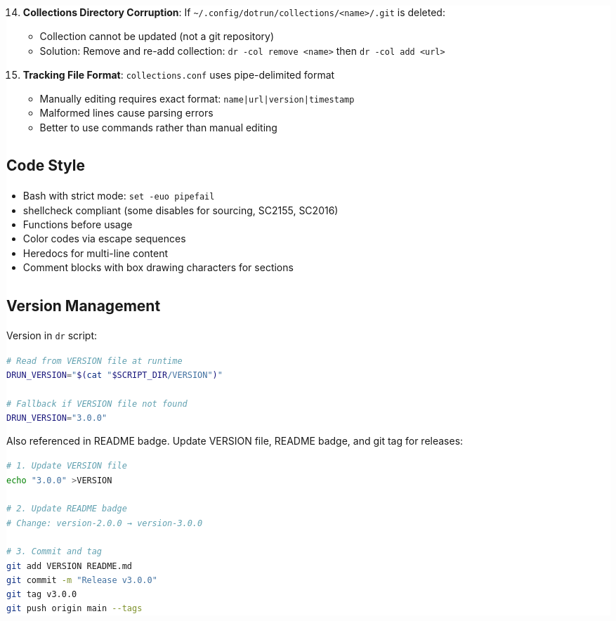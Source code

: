 14. **Collections Directory Corruption**: If `~/.config/dotrun/collections/<name>/.git` is deleted:
    - Collection cannot be updated (not a git repository)
    - Solution: Remove and re-add collection: `dr -col remove <name>` then `dr -col add <url>`

15. **Tracking File Format**: `collections.conf` uses pipe-delimited format
    - Manually editing requires exact format: `name|url|version|timestamp`
    - Malformed lines cause parsing errors
    - Better to use commands rather than manual editing


## Code Style

- Bash with strict mode: `set -euo pipefail`
- shellcheck compliant (some disables for sourcing, SC2155, SC2016)
- Functions before usage
- Color codes via escape sequences
- Heredocs for multi-line content
- Comment blocks with box drawing characters for sections

## Version Management

Version in `dr` script:

```bash
# Read from VERSION file at runtime
DRUN_VERSION="$(cat "$SCRIPT_DIR/VERSION")"

# Fallback if VERSION file not found
DRUN_VERSION="3.0.0"
```

Also referenced in README badge. Update VERSION file, README badge, and git tag for releases:

```bash
# 1. Update VERSION file
echo "3.0.0" >VERSION

# 2. Update README badge
# Change: version-2.0.0 → version-3.0.0

# 3. Commit and tag
git add VERSION README.md
git commit -m "Release v3.0.0"
git tag v3.0.0
git push origin main --tags
```
